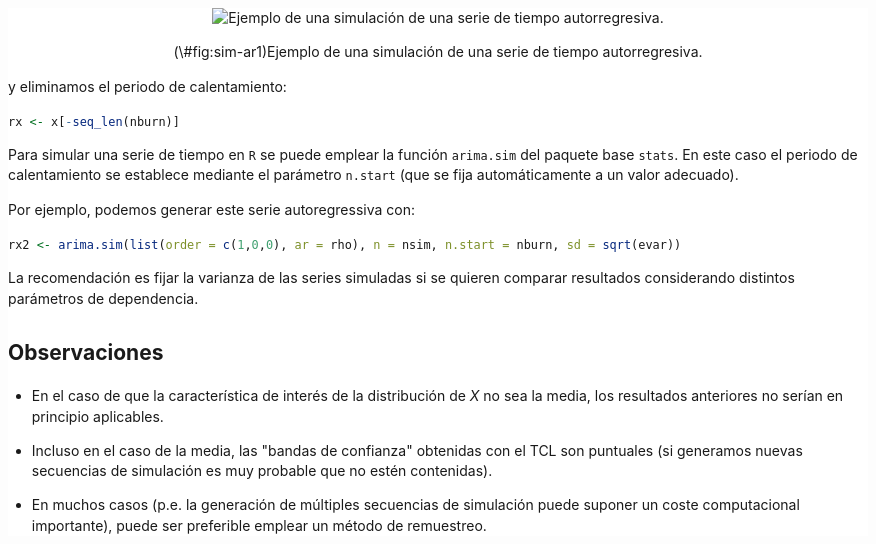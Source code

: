 <div class="figure" style="text-align: center">
<img src="04-Analisis_resultados_files/figure-html/sim-ar1-1.png" alt="Ejemplo de una simulación de una serie de tiempo autorregresiva." width="70%" />
<p class="caption">(\#fig:sim-ar1)Ejemplo de una simulación de una serie de tiempo autorregresiva.</p>
</div>
y eliminamos el periodo de calentamiento:

```r
rx <- x[-seq_len(nburn)]
```



Para simular una serie de tiempo en `R`
se puede emplear la función `arima.sim` del paquete base `stats`.
En este caso el periodo de calentamiento se establece mediante el
parámetro `n.start` (que se fija automáticamente a un valor adecuado).

Por ejemplo, podemos generar este serie autoregressiva con:

```r
rx2 <- arima.sim(list(order = c(1,0,0), ar = rho), n = nsim, n.start = nburn, sd = sqrt(evar))
```
La recomendación es fijar la varianza de las series simuladas si se quieren comparar
resultados considerando distintos parámetros de dependencia.



Observaciones
-------------

-   En el caso de que la característica de interés de la
    distribución de $X$ no sea la media, los resultados anteriores
    no serían en principio aplicables.

-   Incluso en el caso de la media, las "bandas de confianza"
    obtenidas con el TCL son puntuales (si generamos nuevas
    secuencias de simulación es muy probable que no
    estén contenidas).

-   En muchos casos (p.e. la generación de múltiples secuencias de
    simulación puede suponer un coste computacional importante),
    puede ser preferible emplear un método de remuestreo.

